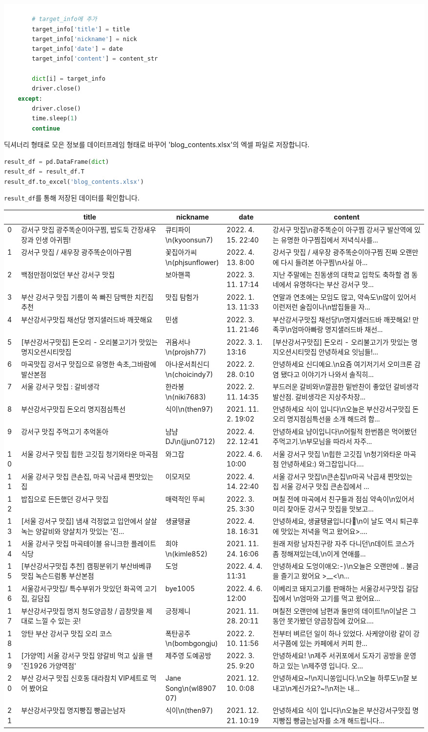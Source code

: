 ```python

        # target_info에 추가
        target_info['title'] = title
        target_info['nickname'] = nick
        target_info['date'] = date
        target_info['content'] = content_str

        dict[i] = target_info
        driver.close()
    except:
        driver.close()
        time.sleep(1)
        continue
```

딕셔너리 형태로 모은 정보를 데이터프레임 형태로 바꾸어 'blog_contents.xlsx'의 엑셀 파일로 저장합니다. 

```python
result_df = pd.DataFrame(dict)
result_df = result_df.T
result_df.to_excel('blog_contents.xlsx')
```

`result_df`를 통해 저장된 데이터를 확인합니다. 

|     | title                                             | nickname              | date                | content                                            |
| --- | ------------------------------------------------- | --------------------- | ------------------- | -------------------------------------------------- |
| 0   | 강서구 맛집 광주똑순이아구찜, 밥도둑 간장새우장과 인생 아귀찜!               | 큐티파이\n(kyoonsun7)     | 2022. 4. 15. 22:40  | 강서구 맛집\n광주똑순이 아구찜 강서구 발산역에 있는 유명한 아구찜집에서 저녁식사를...  |
| 1   | 강서구 맛집 / 새우장 광주똑순이아구찜                             | 꽃집아가씨\n(phjsunflower) | 2022. 4. 13. 8:00   | 강서구 맛집 / 새우장 광주똑순이아구찜 진짜 오랜만에 다시 들려본 아구찜\n사실 아...  |
| 2   | 백점만점이었던 부산 강서구 맛집                                 | 보아핸콕                  | 2022. 3. 11. 17:14  | 지난 주말에는 친동생의 대학교 입학도 축하할 겸 동네에서 유명하다는 부산 강서구 맛...  |
| 3   | 부산 강서구 맛집 기름이 쏙 빠진 담백한 치킨집 추천                     | 맛집 탐험가                | 2022. 1. 13. 11:33  | 연말과 연초에는 모임도 많고, 약속도\n많이 있어서 이런저런 술집이나\n밥집들을 자...  |
| 4   | 부산강서구맛집 채선당 명지샐러드바 깨끗해요                           | 민샘                    | 2022. 3. 11. 21:46  | 부산강서구맛집 채선당\n명지샐러드바 깨끗해요! 만족쿠\n엄마아빠랑 명지샐러드바 채선...  |
| 5   | [부산강서구맛집] 돈오리 - 오리불고기가 맛있는 명지오션시티맛집               | 귀욤서나\n(projsh77)      | 2022. 3. 1. 13:16   | [부산강서구맛집] 돈오리 - 오리불고기가 맛있는 명지오션시티맛집 안녕하세요 잇님들!...  |
| 6   | 마곡맛집 강서구 맛집으로 유명한 속초,그바람에 발산본점                    | 아나운서최신디\n(choicindy7) | 2022. 2. 28. 0:10   | 안녕하세요 신디예요.\n요즘 여기저기서 오미크론 감염 됐다고 이야기가 나와서 솔직히...  |
| 7   | 서울 강서구 맛집 : 갈비생각                                  | 한라봉\n(niki7683)       | 2022. 2. 11. 14:35  | 부드러운 갈비와\n깔끔한 밑반찬이 좋았던 갈비생각 발산점. 갈비생각은 지상주차장...    |
| 8   | 부산강서구맛집 돈오리 명지점심특선                                | 식이\n(then97)          | 2021. 11. 2. 19:02  | 안녕하세요 식이 입니다\n오늘은 부산강서구맛집 돈오리 명지점심특선을 소개 해드려 합...  |
| 9   | 강서구 맛집 주먹고기 추억돋아                                  | 냠냠DJ\n(jjun0712)      | 2022. 4. 22. 12:41  | 안녕하세요 냠이입니다\n어릴적 한번쯤은 먹어봤던 주먹고기.\n부모님을 따라서 자주...   |
| 10  | 서울 강서구 맛집 힙한 고깃집 청기와타운 마곡점                        | 와그잡                   | 2022. 4. 6. 10:00   | 서울 강서구 맛집 \n힙한 고깃집 \n청기와타운 마곡점 안녕하세요:) 와그잡입니다....  |
| 11  | 서울 강서구 맛집 큰손집, 마곡 낙곱새 찐맛있는 집                      | 이모저모                  | 2022. 4. 14. 22:40  | 서울 강서구 맛집\n큰손집\n마곡 낙곱새 찐맛있는 집 서울 강서구 맛집 큰손집에서 ...  |
| 12  | 밥집으로 든든했던 강서구 맛집                                  | 매력적인 뚜씨               | 2022. 3. 25. 3:30   | 며칠 전에 마곡에서 친구들과 점심 약속이\n있어서 미리 찾아둔 강서구 맛집을 맛보고...  |
| 13  | [서울 강서구 맛집] 냄새 걱정없고 입안에서 살살녹는 양갈비와 양살치가 맛있는 '진... | 생귤탱귤                  | 2022. 4. 18. 16:31  | 안녕하세요, 생귤탱귤입니다🍊\n이 날도 역시 퇴근후에 맛있는 저녁을 먹고 왔어요>.... |
| 14  | 서울 강서구 맛집 마곡테이블 유니크한 플레이트 식당                      | 희야\n(kimle852)        | 2021. 11. 24. 16:06 | 원래 저랑 남자친구랑 자주 다니던\n데이트 코스가 좀 정해져있는데,\n이게 연애를...   |
| 15  | [부산강서구맛집 추천] 캠핑분위기 부산바베큐 맛집 녹슨드럼통 부산본점            | 도엉                    | 2022. 4. 4. 11:31   | 안녕하세요 도엉이애오:-)\n오늘은 오랜만에 .. 불금을 즐기고 왔어요 >__<\n...  |
| 16  | 서울강서구맛집/ 특수부위가 맛있던 화곡역 고기집, 길담집                   | bye1005               | 2022. 4. 6. 12:00   | 이베리코 돼지고기를 판매하는 서울강서구맛집 길담집에서 \n엄마와 고기를 먹고 왔어요...  |
| 17  | 부산강서구맛집 명지 청도양곱창 / 곱창맛을 제대로 느낄 수 있는 곳!            | 긍정제니                  | 2021. 11. 28. 20:11 | 며칠전 오랜만에 남편과 둘만의 데이트!\n이날은 그동안 못가봤던 양곱창집에 갔어요....  |
| 18  | 앙탄 부산 강서구 맛집 오리 코스                                | 폭탄공주\n(bombgongju)    | 2022. 2. 10. 11:56  | 전부터 벼르던 일이 하나 있었다. 사케양이랑 같이 강서구쯤에 있는 카페에서 커피 한...  |
| 19  | [가양역] 서울 강서구 맛집 양갈비 먹고 싶을 땐 '진1926 가양역점'          | 제주영 도예공방              | 2022. 3. 25. 9:20   | 안녕하세요! \n제주 서귀포에서 도자기 공방을 운영하고 있는 \n제주영 입니다. 오...  |
| 20  | 부산 강서구 맛집 신호동 대라참치 VIP세트로 먹어 봤어요                  | Jane Song\n(wl890707) | 2021. 12. 10. 0:08  | 안녕하세요~!\n지니쏭입니다.\n오늘 하루도\n잘 보내고\n계신가요?~!\n저는 내...  |
| 21  | 부산강서구맛집 명지빵집 빵굽는남자                                | 식이\n(then97)          | 2021. 12. 21. 10:19 | 안녕하세요 식이 입니다\n오늘은 부산강서구맛집 명지빵집 빵굽는남자를 소개 해드립니다...  |